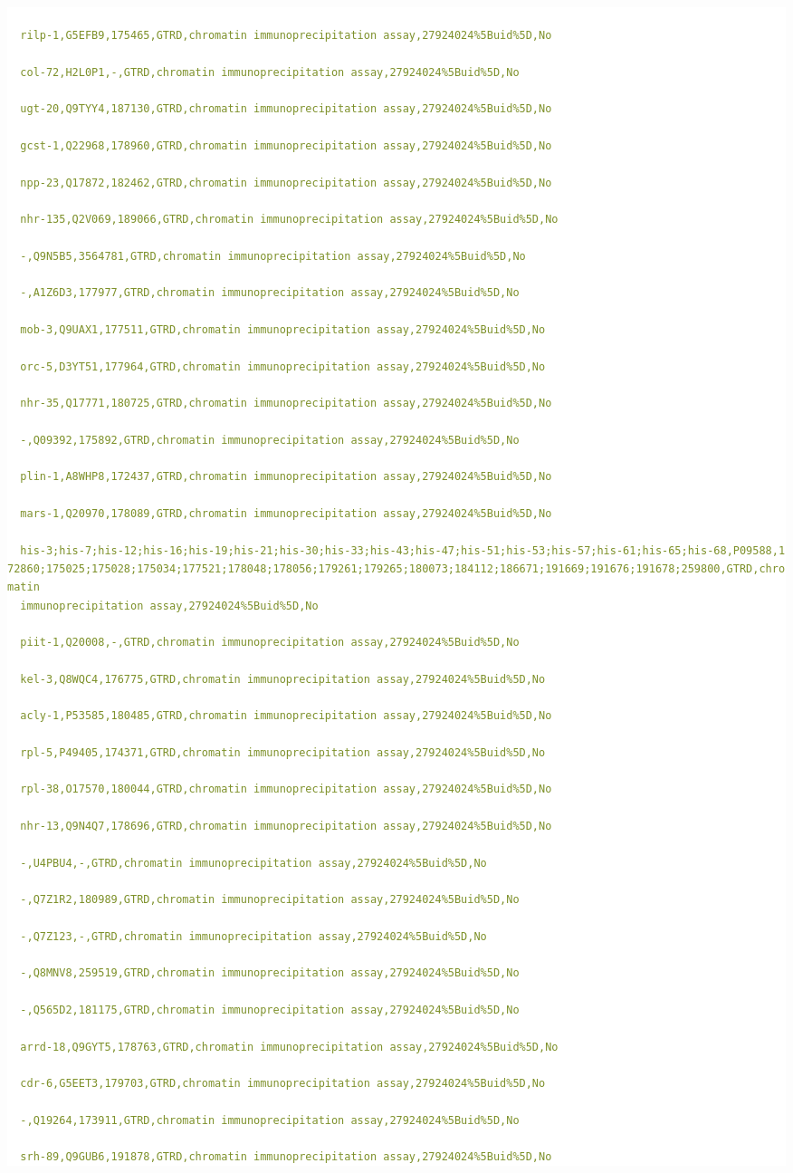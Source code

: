 ```yaml

  rilp-1,G5EFB9,175465,GTRD,chromatin immunoprecipitation assay,27924024%5Buid%5D,No

  col-72,H2L0P1,-,GTRD,chromatin immunoprecipitation assay,27924024%5Buid%5D,No

  ugt-20,Q9TYY4,187130,GTRD,chromatin immunoprecipitation assay,27924024%5Buid%5D,No

  gcst-1,Q22968,178960,GTRD,chromatin immunoprecipitation assay,27924024%5Buid%5D,No

  npp-23,Q17872,182462,GTRD,chromatin immunoprecipitation assay,27924024%5Buid%5D,No

  nhr-135,Q2V069,189066,GTRD,chromatin immunoprecipitation assay,27924024%5Buid%5D,No

  -,Q9N5B5,3564781,GTRD,chromatin immunoprecipitation assay,27924024%5Buid%5D,No

  -,A1Z6D3,177977,GTRD,chromatin immunoprecipitation assay,27924024%5Buid%5D,No

  mob-3,Q9UAX1,177511,GTRD,chromatin immunoprecipitation assay,27924024%5Buid%5D,No

  orc-5,D3YT51,177964,GTRD,chromatin immunoprecipitation assay,27924024%5Buid%5D,No

  nhr-35,Q17771,180725,GTRD,chromatin immunoprecipitation assay,27924024%5Buid%5D,No

  -,Q09392,175892,GTRD,chromatin immunoprecipitation assay,27924024%5Buid%5D,No

  plin-1,A8WHP8,172437,GTRD,chromatin immunoprecipitation assay,27924024%5Buid%5D,No

  mars-1,Q20970,178089,GTRD,chromatin immunoprecipitation assay,27924024%5Buid%5D,No

  his-3;his-7;his-12;his-16;his-19;his-21;his-30;his-33;his-43;his-47;his-51;his-53;his-57;his-61;his-65;his-68,P09588,172860;175025;175028;175034;177521;178048;178056;179261;179265;180073;184112;186671;191669;191676;191678;259800,GTRD,chromatin
  immunoprecipitation assay,27924024%5Buid%5D,No

  piit-1,Q20008,-,GTRD,chromatin immunoprecipitation assay,27924024%5Buid%5D,No

  kel-3,Q8WQC4,176775,GTRD,chromatin immunoprecipitation assay,27924024%5Buid%5D,No

  acly-1,P53585,180485,GTRD,chromatin immunoprecipitation assay,27924024%5Buid%5D,No

  rpl-5,P49405,174371,GTRD,chromatin immunoprecipitation assay,27924024%5Buid%5D,No

  rpl-38,O17570,180044,GTRD,chromatin immunoprecipitation assay,27924024%5Buid%5D,No

  nhr-13,Q9N4Q7,178696,GTRD,chromatin immunoprecipitation assay,27924024%5Buid%5D,No

  -,U4PBU4,-,GTRD,chromatin immunoprecipitation assay,27924024%5Buid%5D,No

  -,Q7Z1R2,180989,GTRD,chromatin immunoprecipitation assay,27924024%5Buid%5D,No

  -,Q7Z123,-,GTRD,chromatin immunoprecipitation assay,27924024%5Buid%5D,No

  -,Q8MNV8,259519,GTRD,chromatin immunoprecipitation assay,27924024%5Buid%5D,No

  -,Q565D2,181175,GTRD,chromatin immunoprecipitation assay,27924024%5Buid%5D,No

  arrd-18,Q9GYT5,178763,GTRD,chromatin immunoprecipitation assay,27924024%5Buid%5D,No

  cdr-6,G5EET3,179703,GTRD,chromatin immunoprecipitation assay,27924024%5Buid%5D,No

  -,Q19264,173911,GTRD,chromatin immunoprecipitation assay,27924024%5Buid%5D,No

  srh-89,Q9GUB6,191878,GTRD,chromatin immunoprecipitation assay,27924024%5Buid%5D,No
```